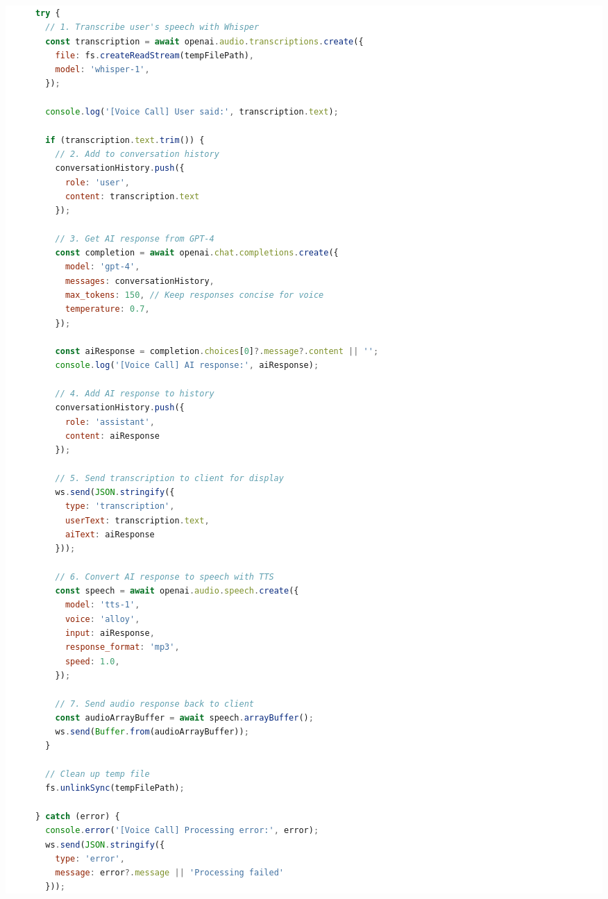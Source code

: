 ```javascript
      try {
        // 1. Transcribe user's speech with Whisper
        const transcription = await openai.audio.transcriptions.create({
          file: fs.createReadStream(tempFilePath),
          model: 'whisper-1',
        });

        console.log('[Voice Call] User said:', transcription.text);

        if (transcription.text.trim()) {
          // 2. Add to conversation history
          conversationHistory.push({
            role: 'user',
            content: transcription.text
          });

          // 3. Get AI response from GPT-4
          const completion = await openai.chat.completions.create({
            model: 'gpt-4',
            messages: conversationHistory,
            max_tokens: 150, // Keep responses concise for voice
            temperature: 0.7,
          });

          const aiResponse = completion.choices[0]?.message?.content || '';
          console.log('[Voice Call] AI response:', aiResponse);

          // 4. Add AI response to history
          conversationHistory.push({
            role: 'assistant',
            content: aiResponse
          });

          // 5. Send transcription to client for display
          ws.send(JSON.stringify({
            type: 'transcription',
            userText: transcription.text,
            aiText: aiResponse
          }));

          // 6. Convert AI response to speech with TTS
          const speech = await openai.audio.speech.create({
            model: 'tts-1',
            voice: 'alloy',
            input: aiResponse,
            response_format: 'mp3',
            speed: 1.0,
          });

          // 7. Send audio response back to client
          const audioArrayBuffer = await speech.arrayBuffer();
          ws.send(Buffer.from(audioArrayBuffer));
        }

        // Clean up temp file
        fs.unlinkSync(tempFilePath);

      } catch (error) {
        console.error('[Voice Call] Processing error:', error);
        ws.send(JSON.stringify({
          type: 'error',
          message: error?.message || 'Processing failed'
        }));
```